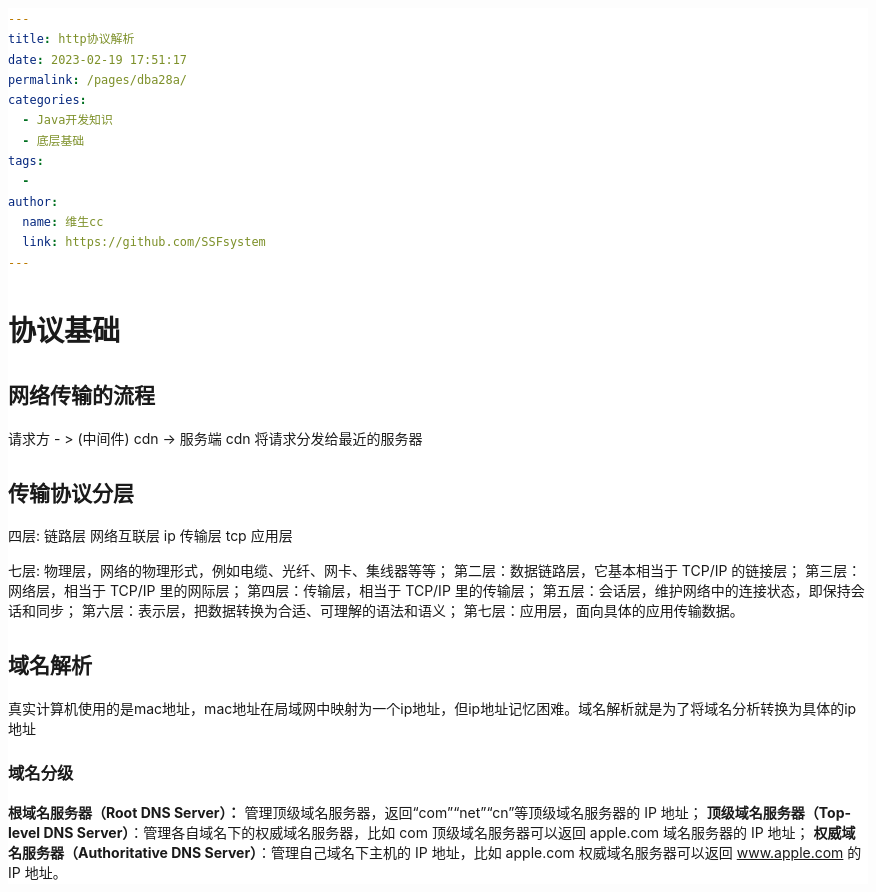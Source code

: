 ```yaml
---
title: http协议解析
date: 2023-02-19 17:51:17
permalink: /pages/dba28a/
categories:
  - Java开发知识
  - 底层基础
tags:
  - 
author: 
  name: 维生cc
  link: https://github.com/SSFsystem
---
```

# 协议基础

## 网络传输的流程
请求方 - > (中间件) cdn -> 服务端
cdn 将请求分发给最近的服务器

## 传输协议分层
四层:
链路层
网络互联层 ip
传输层 tcp
应用层

七层:
物理层，网络的物理形式，例如电缆、光纤、网卡、集线器等等；
第二层：数据链路层，它基本相当于 TCP/IP 的链接层；
第三层：网络层，相当于 TCP/IP 里的网际层；
第四层：传输层，相当于 TCP/IP 里的传输层；
第五层：会话层，维护网络中的连接状态，即保持会话和同步；
第六层：表示层，把数据转换为合适、可理解的语法和语义；
第七层：应用层，面向具体的应用传输数据。

## 域名解析
真实计算机使用的是mac地址，mac地址在局域网中映射为一个ip地址，但ip地址记忆困难。域名解析就是为了将域名分析转换为具体的ip地址

### 域名分级
**根域名服务器（Root DNS Server）：**
管理顶级域名服务器，返回“com”“net”“cn”等顶级域名服务器的 IP 地址；
**顶级域名服务器（Top-level DNS Server）**：管理各自域名下的权威域名服务器，比如 com 顶级域名服务器可以返回 apple.com 域名服务器的 IP 地址；
**权威域名服务器（Authoritative DNS Server）**：管理自己域名下主机的 IP 地址，比如 apple.com 权威域名服务器可以返回 www.apple.com 的 IP 地址。

